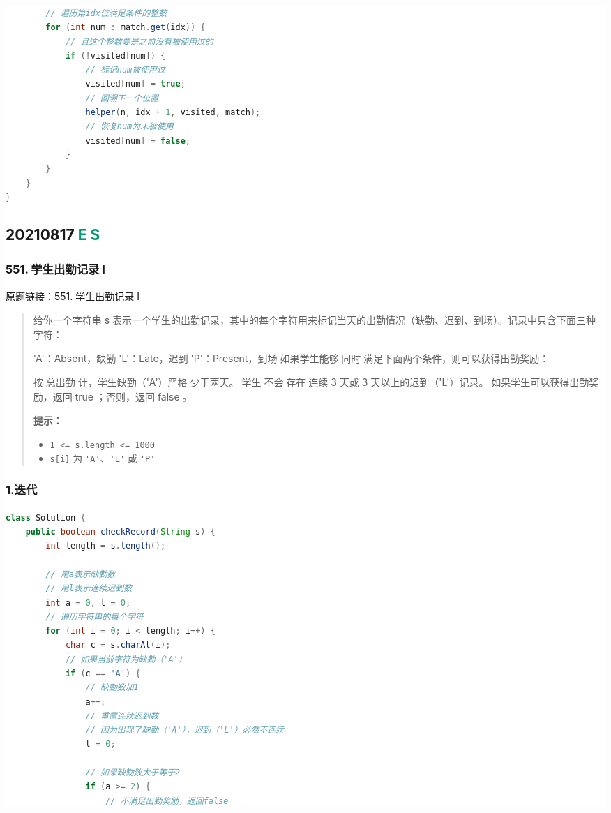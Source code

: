 ``` java
        // 遍历第idx位满足条件的整数
        for (int num : match.get(idx)) {
            // 且这个整数要是之前没有被使用过的
            if (!visited[num]) {
                // 标记num被使用过
                visited[num] = true;
                // 回溯下一个位置
                helper(n, idx + 1, visited, match);
                // 恢复num为未被使用
                visited[num] = false;
            }
        }
    }
}
```

## 20210817 <font color=#009975>E</font> <font color=#009975>S</font>

### 551. 学生出勤记录 I

原题链接：[551. 学生出勤记录 I](https://leetcode-cn.com/problems/student-attendance-record-i/)

> 给你一个字符串 s 表示一个学生的出勤记录，其中的每个字符用来标记当天的出勤情况（缺勤、迟到、到场）。记录中只含下面三种字符：
>
> 'A'：Absent，缺勤
> 'L'：Late，迟到
> 'P'：Present，到场
> 如果学生能够 同时 满足下面两个条件，则可以获得出勤奖励：
>
> 按 总出勤 计，学生缺勤（'A'）严格 少于两天。
> 学生 不会 存在 连续 3 天或 3 天以上的迟到（'L'）记录。
> 如果学生可以获得出勤奖励，返回 true ；否则，返回 false 。
>
> **提示：**
>
> - `1 <= s.length <= 1000`
> - `s[i]` 为 `'A'`、`'L'` 或 `'P'`

### 1.迭代

``` java
class Solution {
    public boolean checkRecord(String s) {
        int length = s.length();

        // 用a表示缺勤数
        // 用l表示连续迟到数
        int a = 0, l = 0;
        // 遍历字符串的每个字符
        for (int i = 0; i < length; i++) {
            char c = s.charAt(i);
            // 如果当前字符为缺勤（'A'）
            if (c == 'A') {
                // 缺勤数加1
                a++;
                // 重置连续迟到数
                // 因为出现了缺勤（'A'），迟到（'L'）必然不连续
                l = 0;

                // 如果缺勤数大于等于2
                if (a >= 2) {
                    // 不满足出勤奖励，返回false
```